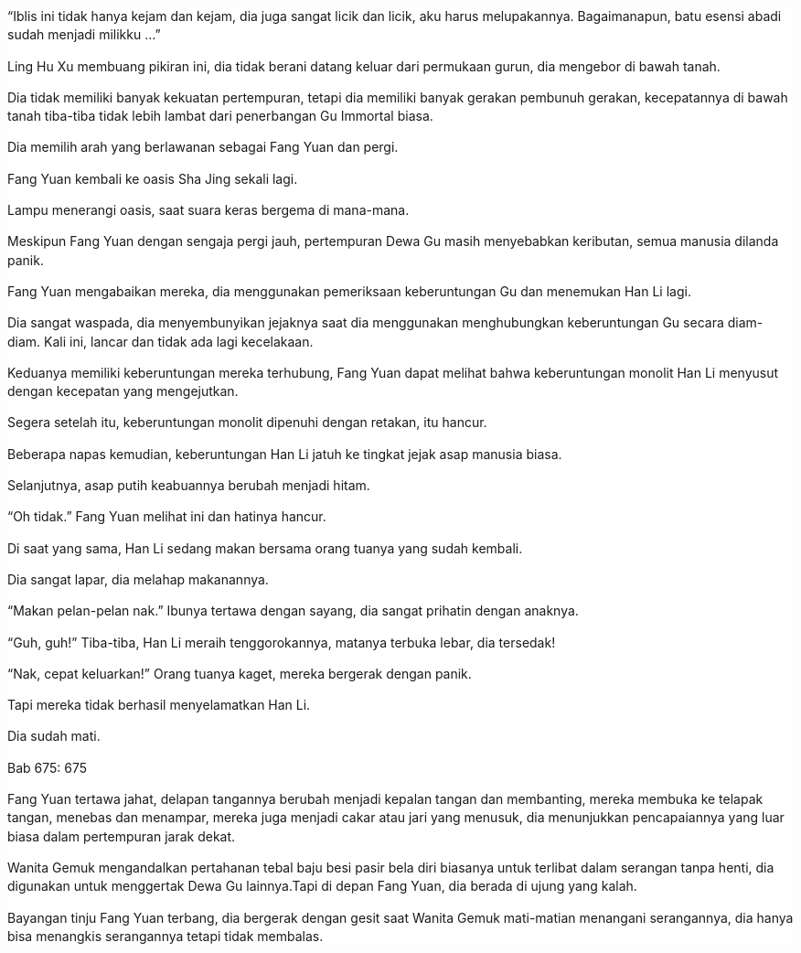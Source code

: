 

“Iblis ini tidak hanya kejam dan kejam, dia juga sangat licik dan licik, aku harus melupakannya. Bagaimanapun, batu esensi abadi sudah menjadi milikku …”

Ling Hu Xu membuang pikiran ini, dia tidak berani datang keluar dari permukaan gurun, dia mengebor di bawah tanah.

Dia tidak memiliki banyak kekuatan pertempuran, tetapi dia memiliki banyak gerakan pembunuh gerakan, kecepatannya di bawah tanah tiba-tiba tidak lebih lambat dari penerbangan Gu Immortal biasa.

Dia memilih arah yang berlawanan sebagai Fang Yuan dan pergi.

Fang Yuan kembali ke oasis Sha Jing sekali lagi.

Lampu menerangi oasis, saat suara keras bergema di mana-mana.

Meskipun Fang Yuan dengan sengaja pergi jauh, pertempuran Dewa Gu masih menyebabkan keributan, semua manusia dilanda panik.

Fang Yuan mengabaikan mereka, dia menggunakan pemeriksaan keberuntungan Gu dan menemukan Han Li lagi.

Dia sangat waspada, dia menyembunyikan jejaknya saat dia menggunakan menghubungkan keberuntungan Gu secara diam-diam. Kali ini, lancar dan tidak ada lagi kecelakaan.

Keduanya memiliki keberuntungan mereka terhubung, Fang Yuan dapat melihat bahwa keberuntungan monolit Han Li menyusut dengan kecepatan yang mengejutkan.

Segera setelah itu, keberuntungan monolit dipenuhi dengan retakan, itu hancur.

Beberapa napas kemudian, keberuntungan Han Li jatuh ke tingkat jejak asap manusia biasa.

Selanjutnya, asap putih keabuannya berubah menjadi hitam.

“Oh tidak.” Fang Yuan melihat ini dan hatinya hancur.

Di saat yang sama, Han Li sedang makan bersama orang tuanya yang sudah kembali.

Dia sangat lapar, dia melahap makanannya.

“Makan pelan-pelan nak.” Ibunya tertawa dengan sayang, dia sangat prihatin dengan anaknya.

“Guh, guh!” Tiba-tiba, Han Li meraih tenggorokannya, matanya terbuka lebar, dia tersedak!

“Nak, cepat keluarkan!” Orang tuanya kaget, mereka bergerak dengan panik.

Tapi mereka tidak berhasil menyelamatkan Han Li.

Dia sudah mati.

Bab 675: 675

Fang Yuan tertawa jahat, delapan tangannya berubah menjadi kepalan tangan dan membanting, mereka membuka ke telapak tangan, menebas dan menampar, mereka juga menjadi cakar atau jari yang menusuk, dia menunjukkan pencapaiannya yang luar biasa dalam pertempuran jarak dekat.

Wanita Gemuk mengandalkan pertahanan tebal baju besi pasir bela diri biasanya untuk terlibat dalam serangan tanpa henti, dia digunakan untuk menggertak Dewa Gu lainnya.Tapi di depan Fang Yuan, dia berada di ujung yang kalah.

Bayangan tinju Fang Yuan terbang, dia bergerak dengan gesit saat Wanita Gemuk mati-matian menangani serangannya, dia hanya bisa menangkis serangannya tetapi tidak membalas.
